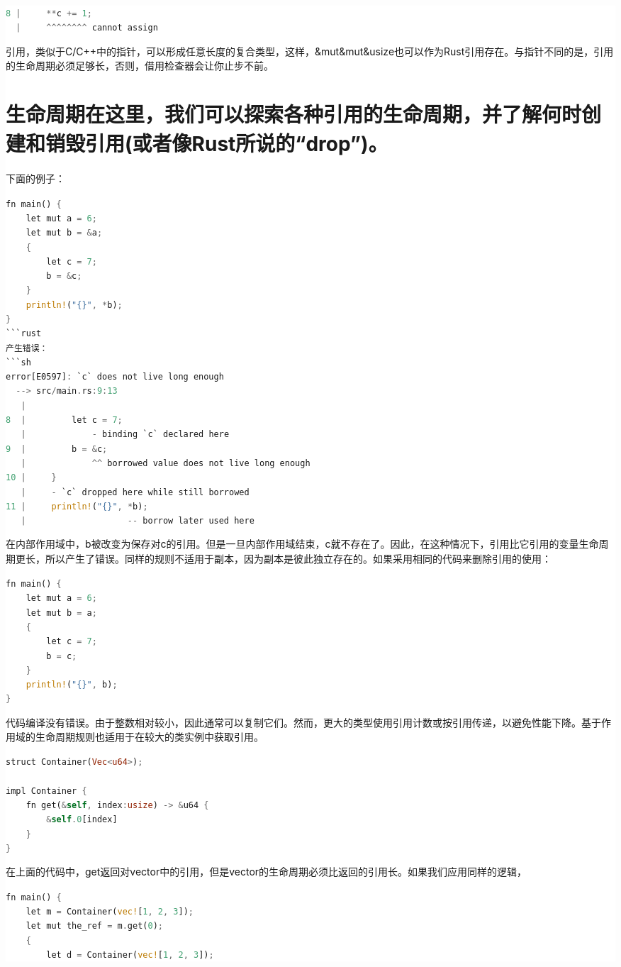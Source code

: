 ```rust
8 |     **c += 1;
  |     ^^^^^^^^ cannot assign
```
引用，类似于C/C++中的指针，可以形成任意长度的复合类型，这样，&mut&mut&usize也可以作为Rust引用存在。与指针不同的是，引用的生命周期必须足够长，否则，借用检查器会让你止步不前。

# 生命周期在这里，我们可以探索各种引用的生命周期，并了解何时创建和销毁引用(或者像Rust所说的“drop”)。

下面的例子：
```rust
fn main() {
    let mut a = 6;
    let mut b = &a;
    {
        let c = 7;
        b = &c;
    }
    println!("{}", *b);
}
```rust
产生错误：
```sh
error[E0597]: `c` does not live long enough
  --> src/main.rs:9:13
   |
8  |         let c = 7;
   |             - binding `c` declared here
9  |         b = &c;
   |             ^^ borrowed value does not live long enough
10 |     }
   |     - `c` dropped here while still borrowed
11 |     println!("{}", *b);
   |                    -- borrow later used here
```


在内部作用域中，b被改变为保存对c的引用。但是一旦内部作用域结束，c就不存在了。因此，在这种情况下，引用比它引用的变量生命周期更长，所以产生了错误。同样的规则不适用于副本，因为副本是彼此独立存在的。如果采用相同的代码来删除引用的使用：
```rust
fn main() {
    let mut a = 6;
    let mut b = a;
    {
        let c = 7;
        b = c;
    }
    println!("{}", b);
}
```
代码编译没有错误。由于整数相对较小，因此通常可以复制它们。然而，更大的类型使用引用计数或按引用传递，以避免性能下降。基于作用域的生命周期规则也适用于在较大的类实例中获取引用。
```rust
struct Container(Vec<u64>);

impl Container {
    fn get(&self, index:usize) -> &u64 {
        &self.0[index]
    }
}
```
在上面的代码中，get返回对vector中的引用，但是vector的生命周期必须比返回的引用长。如果我们应用同样的逻辑，
```rust
fn main() {
    let m = Container(vec![1, 2, 3]);
    let mut the_ref = m.get(0);
    {
        let d = Container(vec![1, 2, 3]);
```